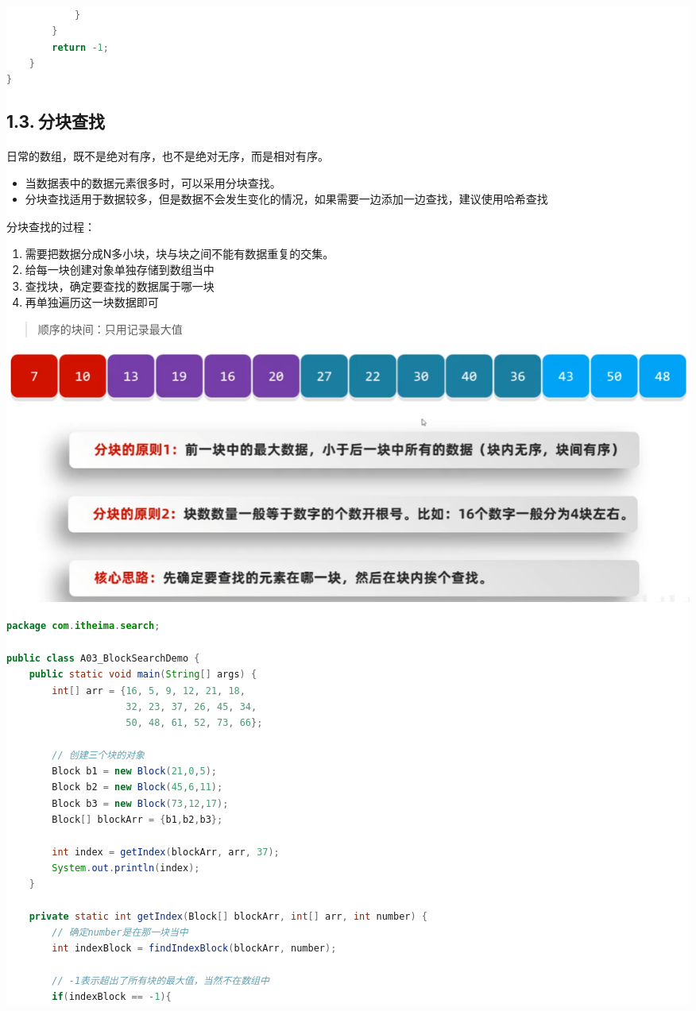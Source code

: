 ```java
            }
        }
        return -1;
    }
}
```

## 1.3. 分块查找 

日常的数组，既不是绝对有序，也不是绝对无序，而是相对有序。

- 当数据表中的数据元素很多时，可以采用分块查找。
- 分块查找适用于数据较多，但是数据不会发生变化的情况，如果需要一边添加一边查找，建议使用哈希查找

分块查找的过程：
1. 需要把数据分成N多小块，块与块之间不能有数据重复的交集。
2. 给每一块创建对象单独存储到数组当中
3. 查找块，确定要查找的数据属于哪一块
4. 再单独遍历这一块数据即可

> 顺序的块间：只用记录最大值

![](../../images/image-3_new.png)

```java
package com.itheima.search;

public class A03_BlockSearchDemo {
    public static void main(String[] args) {
        int[] arr = {16, 5, 9, 12, 21, 18,
                     32, 23, 37, 26, 45, 34,
                     50, 48, 61, 52, 73, 66};

        // 创建三个块的对象
        Block b1 = new Block(21,0,5);
        Block b2 = new Block(45,6,11);
        Block b3 = new Block(73,12,17);
        Block[] blockArr = {b1,b2,b3};

        int index = getIndex(blockArr, arr, 37);
        System.out.println(index);
    }

    private static int getIndex(Block[] blockArr, int[] arr, int number) {
        // 确定number是在那一块当中
        int indexBlock = findIndexBlock(blockArr, number);

        // -1表示超出了所有块的最大值，当然不在数组中
        if(indexBlock == -1){
```